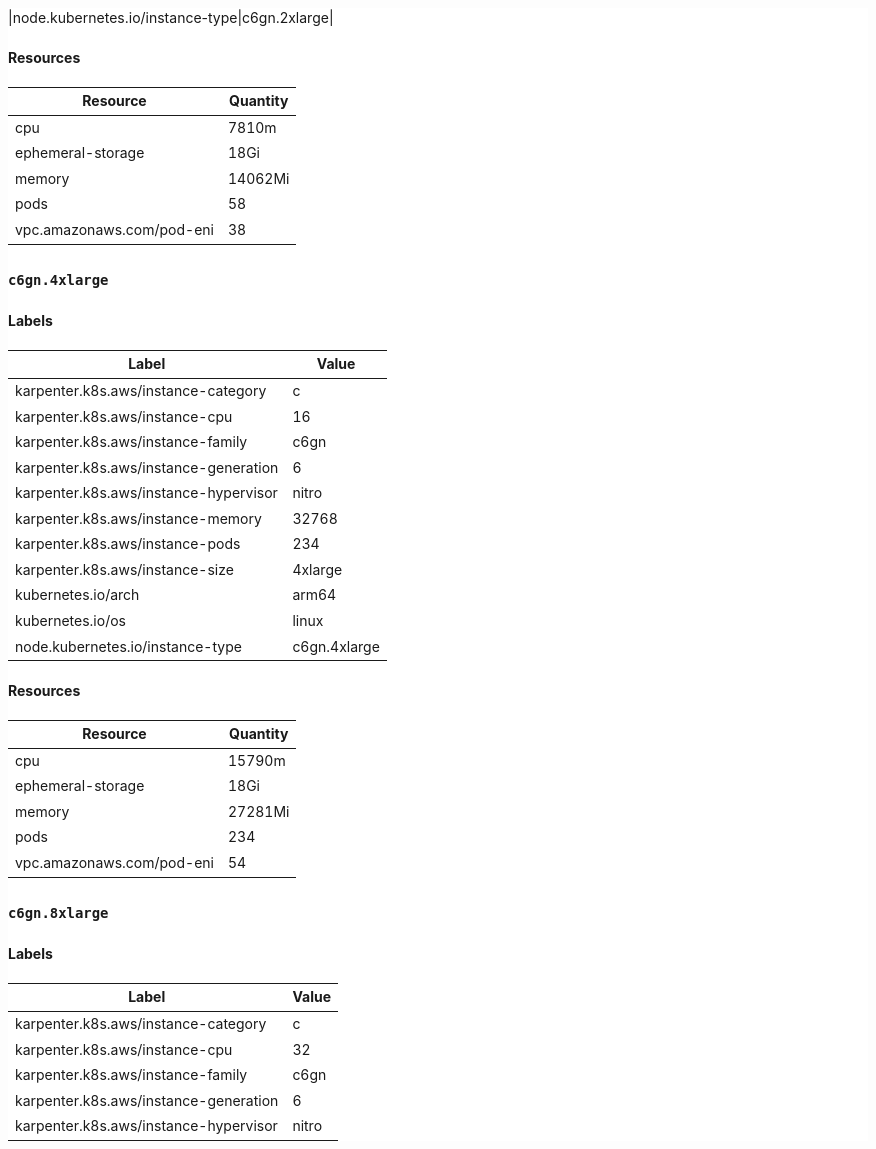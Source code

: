 |node.kubernetes.io/instance-type|c6gn.2xlarge|
#### Resources
 | Resource | Quantity |
 |--|--|
 |cpu|7810m|
 |ephemeral-storage|18Gi|
 |memory|14062Mi|
 |pods|58|
 |vpc.amazonaws.com/pod-eni|38|
### `c6gn.4xlarge`
#### Labels
 | Label | Value |
 |--|--|
 |karpenter.k8s.aws/instance-category|c|
 |karpenter.k8s.aws/instance-cpu|16|
 |karpenter.k8s.aws/instance-family|c6gn|
 |karpenter.k8s.aws/instance-generation|6|
 |karpenter.k8s.aws/instance-hypervisor|nitro|
 |karpenter.k8s.aws/instance-memory|32768|
 |karpenter.k8s.aws/instance-pods|234|
 |karpenter.k8s.aws/instance-size|4xlarge|
 |kubernetes.io/arch|arm64|
 |kubernetes.io/os|linux|
 |node.kubernetes.io/instance-type|c6gn.4xlarge|
#### Resources
 | Resource | Quantity |
 |--|--|
 |cpu|15790m|
 |ephemeral-storage|18Gi|
 |memory|27281Mi|
 |pods|234|
 |vpc.amazonaws.com/pod-eni|54|
### `c6gn.8xlarge`
#### Labels
 | Label | Value |
 |--|--|
 |karpenter.k8s.aws/instance-category|c|
 |karpenter.k8s.aws/instance-cpu|32|
 |karpenter.k8s.aws/instance-family|c6gn|
 |karpenter.k8s.aws/instance-generation|6|
 |karpenter.k8s.aws/instance-hypervisor|nitro|